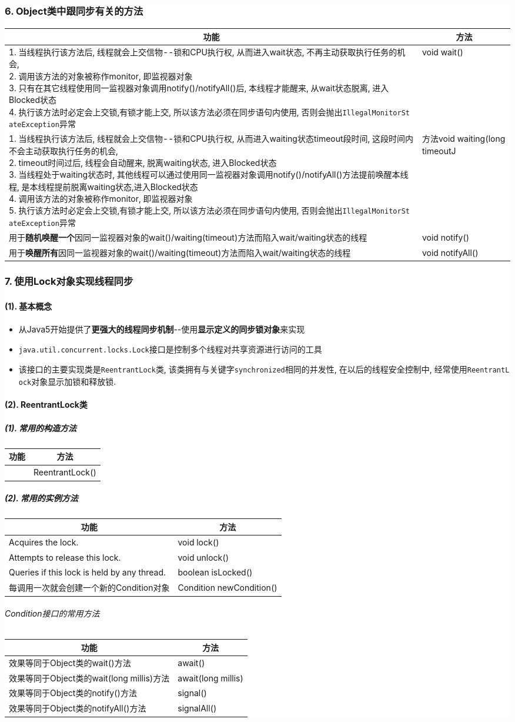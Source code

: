 ### 6. Object类中跟同步有关的方法

| 功能                                                         | 方法                           |
| ------------------------------------------------------------ | ------------------------------ |
| 1. 当线程执行该方法后, 线程就会上交信物--锁和CPU执行权, 从而进入wait状态, 不再主动获取执行任务的机会, <br />2. 调用该方法的对象被称作monitor, 即监视器对象<br />3. 只有在其它线程使用同一监视器对象调用notify()/notifyAll()后, 本线程才能醒来, 从wait状态脱离, 进入Blocked状态<br />4. 执行该方法时必定会上交锁,有锁才能上交, 所以该方法必须在同步语句内使用, 否则会抛出`IllegalMonitorStateException`异常 | void wait()                    |
| 1. 当线程执行该方法后, 线程就会上交信物--锁和CPU执行权, 从而进入waiting状态timeout段时间, 这段时间内不会主动获取执行任务的机会, <br />2. timeout时间过后, 线程会自动醒来, 脱离waiting状态, 进入Blocked状态<br />3. 当线程处于waiting状态时, 其他线程可以通过使用同一监视器对象调用notify()/notifyAll()方法提前唤醒本线程, 是本线程提前脱离waiting状态,进入Blocked状态<br />4. 调用该方法的对象被称作monitor, 即监视器对象<br />5. 执行该方法时必定会上交锁,有锁才能上交, 所以该方法必须在同步语句内使用, 否则会抛出`IllegalMonitorStateException`异常 | 方法void waiting(long timeoutJ |
| 用于**随机唤醒一个**因同一监视器对象的wait()/waiting(timeout)方法而陷入wait/waiting状态的线程 | void notify()                  |
| 用于**唤醒所有**因同一监视器对象的wait()/waiting(timeout)方法而陷入wait/waiting状态的线程 | void notifyAll()               |

### 7. 使用Lock对象实现线程同步

#### (1). 基本概念

- 从Java5开始提供了**更强大的线程同步机制**--使用**显示定义的同步锁对象**来实现

- `java.util.concurrent.locks.Lock`接口是控制多个线程对共享资源进行访问的工具

- 该接口的主要实现类是`ReentrantLock`类, 该类拥有与关键字`synchronized`相同的并发性, 在以后的线程安全控制中, 经常使用`ReentrantLock`对象显示加锁和释放锁.

#### (2). ReentrantLock类

##### (1). 常用的构造方法

| 功能 | 方法            |
| ---- | --------------- |
|      | ReentrantLock() |

##### (2). 常用的实例方法

| 功能                                        | 方法                     |
| ------------------------------------------- | ------------------------ |
| Acquires the lock.                          | void lock()              |
| Attempts to release this lock.              | void unlock()            |
| Queries if this lock is held by any thread. | boolean isLocked()       |
| 每调用一次就会创建一个新的Condition对象     | Condition newCondition() |

###### Condition接口的常用方法

| 功能                                      | 方法               |
| ----------------------------------------- | ------------------ |
| 效果等同于Object类的wait()方法            | await()            |
| 效果等同于Object类的wait(long millis)方法 | await(long millis) |
| 效果等同于Object类的notify()方法          | signal()           |
| 效果等同于Object类的notifyAll()方法       | signalAll()        |
